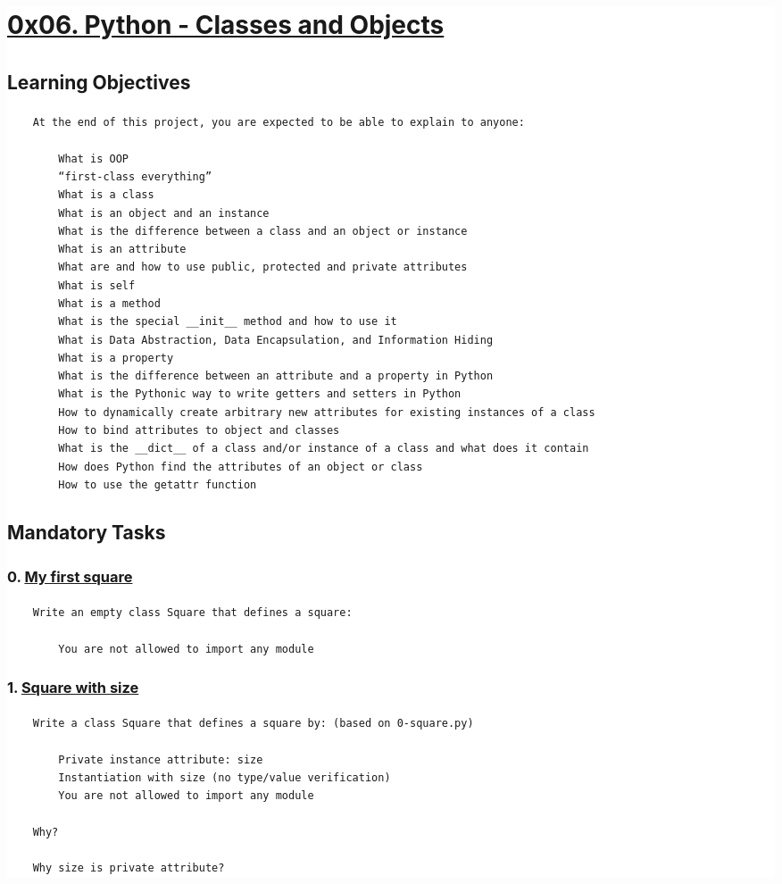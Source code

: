 # [0x06. Python - Classes and Objects](https://github.com/leulyk/alx-higher_level_programming/tree/main/0x06-python-classes)

## Learning Objectives

        At the end of this project, you are expected to be able to explain to anyone:

            What is OOP
            “first-class everything”
            What is a class
            What is an object and an instance
            What is the difference between a class and an object or instance
            What is an attribute
            What are and how to use public, protected and private attributes
            What is self
            What is a method
            What is the special __init__ method and how to use it
            What is Data Abstraction, Data Encapsulation, and Information Hiding
            What is a property
            What is the difference between an attribute and a property in Python
            What is the Pythonic way to write getters and setters in Python
            How to dynamically create arbitrary new attributes for existing instances of a class
            How to bind attributes to object and classes
            What is the __dict__ of a class and/or instance of a class and what does it contain
            How does Python find the attributes of an object or class
            How to use the getattr function

## Mandatory Tasks

### 0. [My first square](https://github.com/leulyk/alx-higher_level_programming/blob/main/0x06-python-classes/0-square.py)

        Write an empty class Square that defines a square:

            You are not allowed to import any module

### 1. [Square with size](https://github.com/leulyk/alx-higher_level_programming/blob/main/0x06-python-classes/1-square.py)

        Write a class Square that defines a square by: (based on 0-square.py)

            Private instance attribute: size
            Instantiation with size (no type/value verification)
            You are not allowed to import any module

        Why?

        Why size is private attribute?
